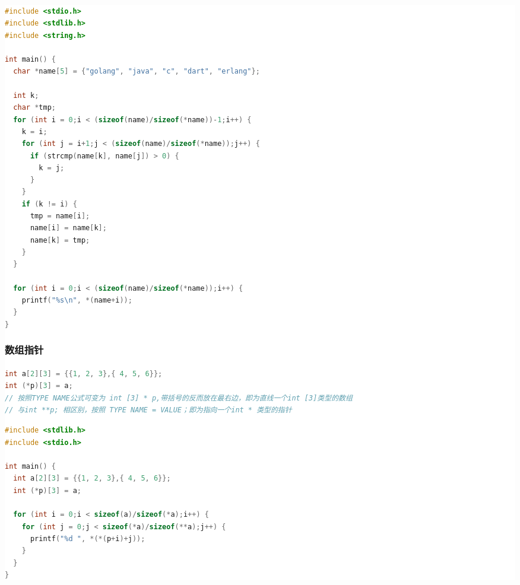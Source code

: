 ``` c++
#include <stdio.h>
#include <stdlib.h>
#include <string.h>

int main() {
  char *name[5] = {"golang", "java", "c", "dart", "erlang"};

  int k;
  char *tmp;
  for (int i = 0;i < (sizeof(name)/sizeof(*name))-1;i++) {
    k = i;
    for (int j = i+1;j < (sizeof(name)/sizeof(*name));j++) {
      if (strcmp(name[k], name[j]) > 0) {
        k = j;
      }
    }
    if (k != i) {
      tmp = name[i];
      name[i] = name[k];
      name[k] = tmp;
    }
  }

  for (int i = 0;i < (sizeof(name)/sizeof(*name));i++) {
    printf("%s\n", *(name+i));
  }
}

```

### 数组指针

``` c++
int a[2][3] = {{1, 2, 3},{ 4, 5, 6}};
int (*p)[3] = a;
// 按照TYPE NAME公式可变为 int [3] * p,带括号的反而放在最右边，即为直线一个int [3]类型的数组
// 与int **p; 相区别，按照 TYPE NAME = VALUE；即为指向一个int * 类型的指针
```

``` c++
#include <stdlib.h>
#include <stdio.h>

int main() {
  int a[2][3] = {{1, 2, 3},{ 4, 5, 6}};
  int (*p)[3] = a;

  for (int i = 0;i < sizeof(a)/sizeof(*a);i++) {
    for (int j = 0;j < sizeof(*a)/sizeof(**a);j++) {
      printf("%d ", *(*(p+i)+j));
    }
  }
}

```
